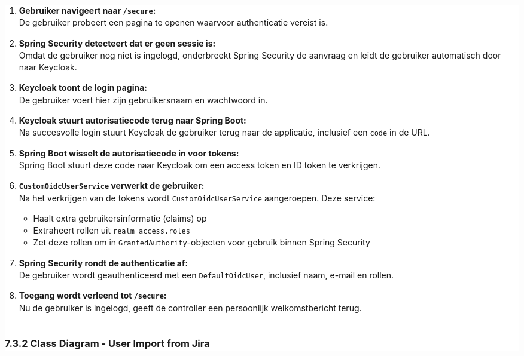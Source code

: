1. **Gebruiker navigeert naar `/secure`:**  
   De gebruiker probeert een pagina te openen waarvoor authenticatie vereist is.

2. **Spring Security detecteert dat er geen sessie is:**  
   Omdat de gebruiker nog niet is ingelogd, onderbreekt Spring Security de aanvraag en leidt de gebruiker automatisch door naar Keycloak.

3. **Keycloak toont de login pagina:**  
   De gebruiker voert hier zijn gebruikersnaam en wachtwoord in.

4. **Keycloak stuurt autorisatiecode terug naar Spring Boot:**  
   Na succesvolle login stuurt Keycloak de gebruiker terug naar de applicatie, inclusief een `code` in de URL.

5. **Spring Boot wisselt de autorisatiecode in voor tokens:**  
   Spring Boot stuurt deze code naar Keycloak om een access token en ID token te verkrijgen.

6. **`CustomOidcUserService` verwerkt de gebruiker:**  
   Na het verkrijgen van de tokens wordt `CustomOidcUserService` aangeroepen. Deze service:
    - Haalt extra gebruikersinformatie (claims) op
    - Extraheert rollen uit `realm_access.roles`
    - Zet deze rollen om in `GrantedAuthority`-objecten voor gebruik binnen Spring Security

7. **Spring Security rondt de authenticatie af:**  
   De gebruiker wordt geauthenticeerd met een `DefaultOidcUser`, inclusief naam, e-mail en rollen.

8. **Toegang wordt verleend tot `/secure`:**  
   Nu de gebruiker is ingelogd, geeft de controller een persoonlijk welkomstbericht terug.

----
### 7.3.2 Class Diagram - User Import from Jira
